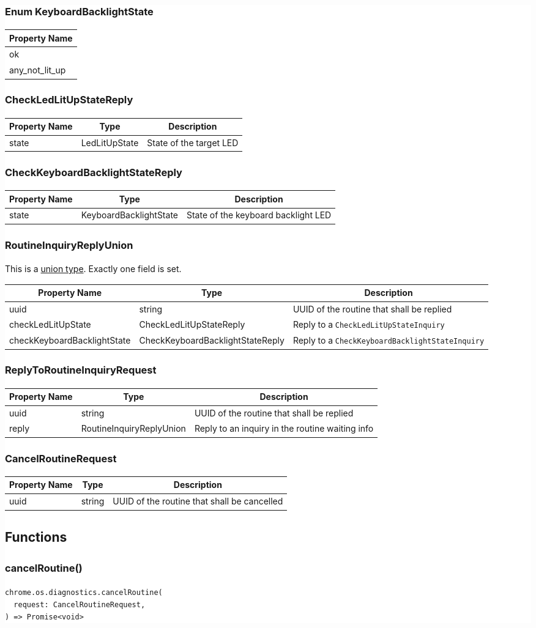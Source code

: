 ### Enum KeyboardBacklightState
| Property Name |
------------ |
| ok |
| any_not_lit_up |

### CheckLedLitUpStateReply
| Property Name | Type | Description |
------------ | ------- | ----------- |
| state | LedLitUpState | State of the target LED |

### CheckKeyboardBacklightStateReply
| Property Name | Type                   | Description                         |
| ------------- | ---------------------- | ----------------------------------- |
| state         | KeyboardBacklightState | State of the keyboard backlight LED |

### RoutineInquiryReplyUnion
This is a [union type](#Dictionary_based-union-types). Exactly one field is set.

| Property Name | Type | Description |
------------ | ------- | ----------- |
| uuid | string | UUID of the routine that shall be replied |
| checkLedLitUpState | CheckLedLitUpStateReply | Reply to a `CheckLedLitUpStateInquiry` |
| checkKeyboardBacklightState | CheckKeyboardBacklightStateReply | Reply to a `CheckKeyboardBacklightStateInquiry` |

### ReplyToRoutineInquiryRequest
| Property Name | Type | Description |
------------ | ------- | ----------- |
| uuid | string | UUID of the routine that shall be replied |
| reply | RoutineInquiryReplyUnion | Reply to an inquiry in the routine waiting info |

### CancelRoutineRequest
| Property Name | Type | Description |
------------ | ------- | ----------- |
| uuid | string | UUID of the routine that shall be cancelled |

## Functions

### cancelRoutine()
```
chrome.os.diagnostics.cancelRoutine(
  request: CancelRoutineRequest,
) => Promise<void>
```
